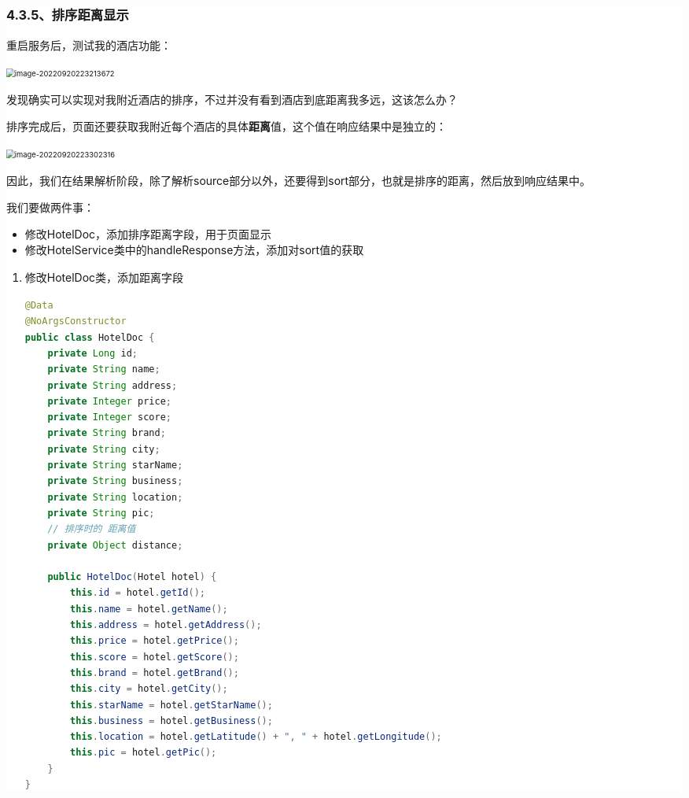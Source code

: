 

### 4.3.5、排序距离显示

重启服务后，测试我的酒店功能：

<img src="https://raw.githubusercontent.com/zsc-dot/pic/master/img/Git/image-20220920223213672.png" alt="image-20220920223213672" style="zoom:67%;" />

发现确实可以实现对我附近酒店的排序，不过并没有看到酒店到底距离我多远，这该怎么办？

排序完成后，页面还要获取我附近每个酒店的具体**距离**值，这个值在响应结果中是独立的：

<img src="https://raw.githubusercontent.com/zsc-dot/pic/master/img/Git/image-20220920223302316.png" alt="image-20220920223302316" style="zoom: 67%;" />

因此，我们在结果解析阶段，除了解析source部分以外，还要得到sort部分，也就是排序的距离，然后放到响应结果中。

我们要做两件事：

- 修改HotelDoc，添加排序距离字段，用于页面显示
- 修改HotelService类中的handleResponse方法，添加对sort值的获取



1. 修改HotelDoc类，添加距离字段

   ```java
   @Data
   @NoArgsConstructor
   public class HotelDoc {
       private Long id;
       private String name;
       private String address;
       private Integer price;
       private Integer score;
       private String brand;
       private String city;
       private String starName;
       private String business;
       private String location;
       private String pic;
       // 排序时的 距离值
       private Object distance;
   
       public HotelDoc(Hotel hotel) {
           this.id = hotel.getId();
           this.name = hotel.getName();
           this.address = hotel.getAddress();
           this.price = hotel.getPrice();
           this.score = hotel.getScore();
           this.brand = hotel.getBrand();
           this.city = hotel.getCity();
           this.starName = hotel.getStarName();
           this.business = hotel.getBusiness();
           this.location = hotel.getLatitude() + ", " + hotel.getLongitude();
           this.pic = hotel.getPic();
       }
   }
   ```
